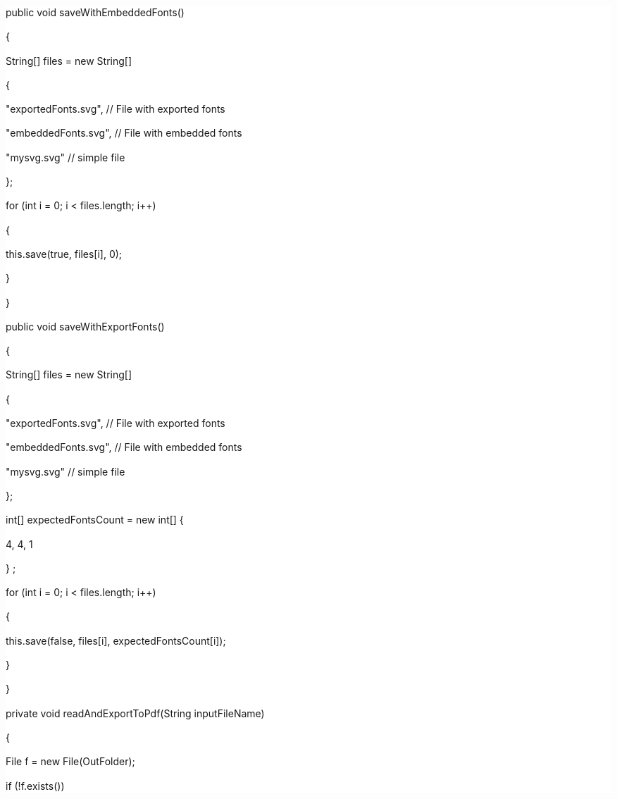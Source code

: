 public void saveWithEmbeddedFonts()

{

String[] files = new String[]

{

"exportedFonts.svg", // File with exported fonts

"embeddedFonts.svg", // File with embedded fonts

"mysvg.svg" // simple file

};

for (int i = 0; i < files.length; i++)

{

this.save(true, files[i], 0);

}

}

public void saveWithExportFonts()

{

String[] files = new String[]

{

"exportedFonts.svg", // File with exported fonts

"embeddedFonts.svg", // File with embedded fonts

"mysvg.svg" // simple file

};

int[] expectedFontsCount = new int[] {

4, 4, 1

} ;

for (int i = 0; i < files.length; i++)

{

this.save(false, files[i], expectedFontsCount[i]);

}

}

private void readAndExportToPdf(String inputFileName)

{

File f = new File(OutFolder);

if (!f.exists())
